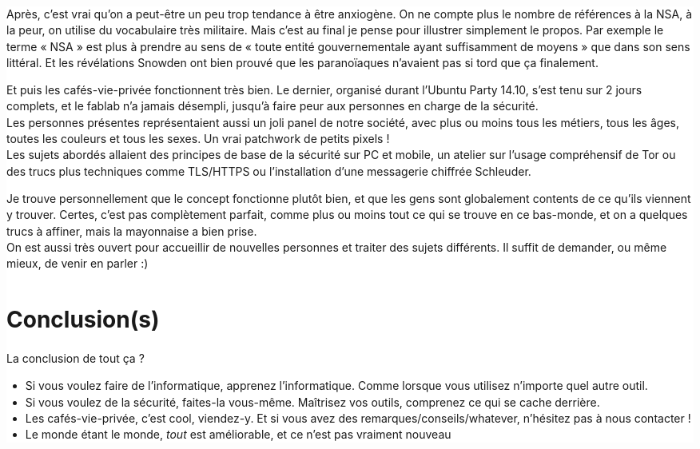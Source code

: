 Après, c’est vrai qu’on a peut-être un peu trop tendance à être anxiogène. On ne
 compte plus le nombre de références à la NSA, à la peur, on utilise du vocabulaire
 très militaire.
Mais c’est au final je pense pour illustrer simplement le propos. Par exemple le
 terme « NSA » est plus à prendre au sens de « toute entité gouvernementale ayant
 suffisamment de moyens » que dans son sens littéral. Et les révélations Snowden
 ont bien prouvé que les paranoïaques n’avaient pas si tord que ça finalement.

Et puis les cafés-vie-privée fonctionnent très bien. Le dernier, organisé durant
 l’Ubuntu Party 14.10, s’est tenu sur 2 jours complets, et le fablab n’a jamais
 désempli, jusqu’à faire peur aux personnes en charge de la sécurité.<br/>
Les personnes présentes représentaient aussi un joli panel de notre société,
 avec plus ou moins tous les métiers, tous les âges, toutes les couleurs et tous
 les sexes. Un vrai patchwork de petits pixels !<br/>
Les sujets abordés allaient des principes de base de la sécurité sur PC et mobile,
 un atelier sur l’usage compréhensif de Tor ou des trucs plus techniques comme
 TLS/HTTPS ou l’installation d’une messagerie chiffrée Schleuder.

Je trouve personnellement que le concept fonctionne plutôt bien, et que les gens
 sont globalement contents de ce qu’ils viennent y trouver. Certes, c’est pas
 complètement parfait, comme plus ou moins tout ce qui se trouve en ce bas-monde,
 et on a quelques trucs à affiner, mais la mayonnaise a bien prise.<br/>
On est aussi très ouvert pour accueillir de nouvelles personnes et traiter des
 sujets différents. Il suffit de demander, ou même mieux, de venir en parler :)

# Conclusion(s)

La conclusion de tout ça ?

 * Si vous voulez faire de l’informatique, apprenez l’informatique. Comme
 lorsque vous utilisez n’importe quel autre outil.
 * Si vous voulez de la sécurité, faites-la vous-même. Maîtrisez vos outils,
 comprenez ce qui se cache derrière.
 * Les cafés-vie-privée, c’est cool, viendez-y. Et si vous avez des
 remarques/conseils/whatever, n’hésitez pas à nous contacter !
 * Le monde étant le monde, *tout* est améliorable, et ce n’est pas vraiment
 nouveau
